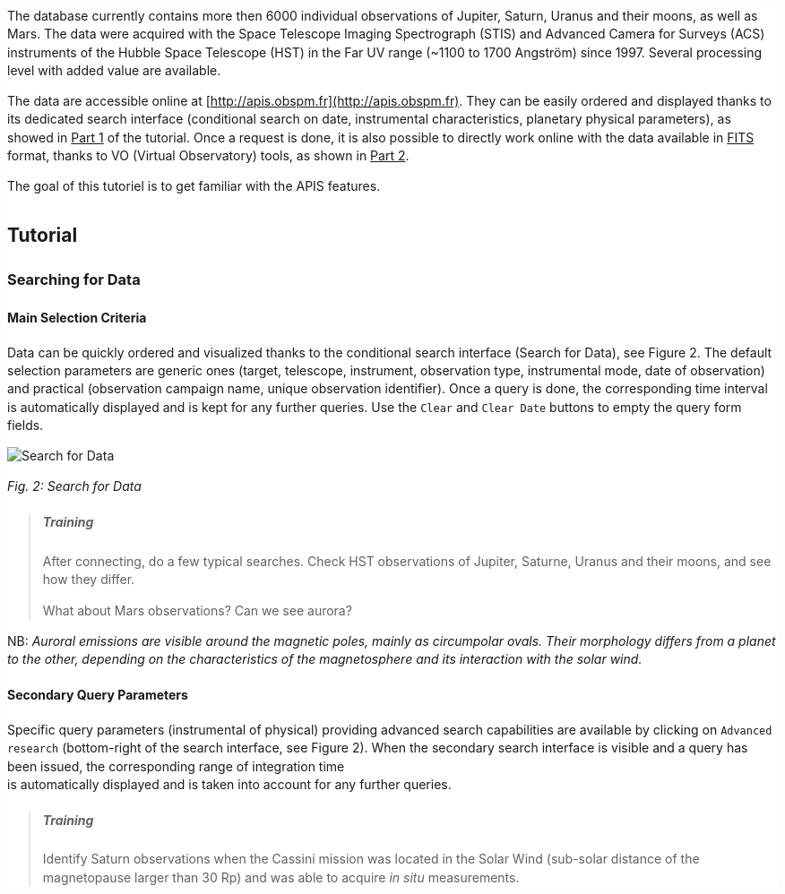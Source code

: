 The database currently contains more then 6000 individual observations of 
Jupiter, Saturn, Uranus and their moons, as well as Mars. The data were acquired
with the Space Telescope Imaging Spectrograph (STIS) and Advanced Camera for 
Surveys (ACS) instruments of the Hubble Space Telescope (HST) in the Far UV 
range (~1100 to 1700 Angström) since 1997. Several processing level with added 
value are available.

The data are accessible online at [http://apis.obspm.fr](http://apis.obspm.fr). 
They can be easily ordered and displayed thanks to its dedicated search interface
(conditional search on date, instrumental characteristics, planetary physical
parameters), as showed in [Part 1](part1) of the tutorial. Once a request is
done, it is also possible to directly work online with the data available in 
[FITS](http://fits.gsfc.nasa.gov) format, thanks to VO (Virtual Observatory) 
tools, as shown in [Part 2](part2).

The goal of this tutoriel is to get familiar with the APIS features.

<h2 id="tutorial">Tutorial</h2>

<h3 id="part1">Searching for Data</h3>

#### Main Selection Criteria

Data can be quickly ordered and visualized thanks to the conditional search 
interface (Search for Data), see Figure 2. The default selection parameters are
generic ones (target, telescope, instrument, observation type, instrumental 
mode, date of observation) and practical (observation campaign name, 
unique observation identifier). Once a query is done, the corresponding time 
interval is automatically displayed and is kept for any further queries. 
Use the `Clear` and `Clear Date` buttons to empty the query form fields.

<img src="https://raw.githubusercontent.com/epn-vespa/tutorials/master/APIS-Tutorial/img/2_search_for_data.png" width="500" alt="Search for Data">  

_Fig. 2: Search for Data_

> ##### Training
> 
> After connecting, do a few typical searches. Check HST observations of 
> Jupiter, Saturne, Uranus and their moons, and see how they differ.
> 
> What about Mars observations? Can we see aurora?

NB: *Auroral emissions are visible around the magnetic poles, mainly as 
circumpolar ovals. Their morphology differs from a planet to the other, depending
on the characteristics of the magnetosphere and its interaction with the solar
wind.*

#### Secondary Query Parameters

Specific query parameters (instrumental of physical) providing advanced search 
capabilities are available by clicking on `Advanced research` (bottom-right of
the search interface, see Figure 2). When the secondary search interface is 
visible and a query has been issued, the corresponding range of integration time   
is automatically displayed and is taken into account for any further queries.

> ##### Training
> 
> Identify Saturn observations when the Cassini mission was located in the 
> Solar Wind (sub-solar distance of the magnetopause larger than 30 Rp) and 
> was able to acquire _in situ_ measurements.
